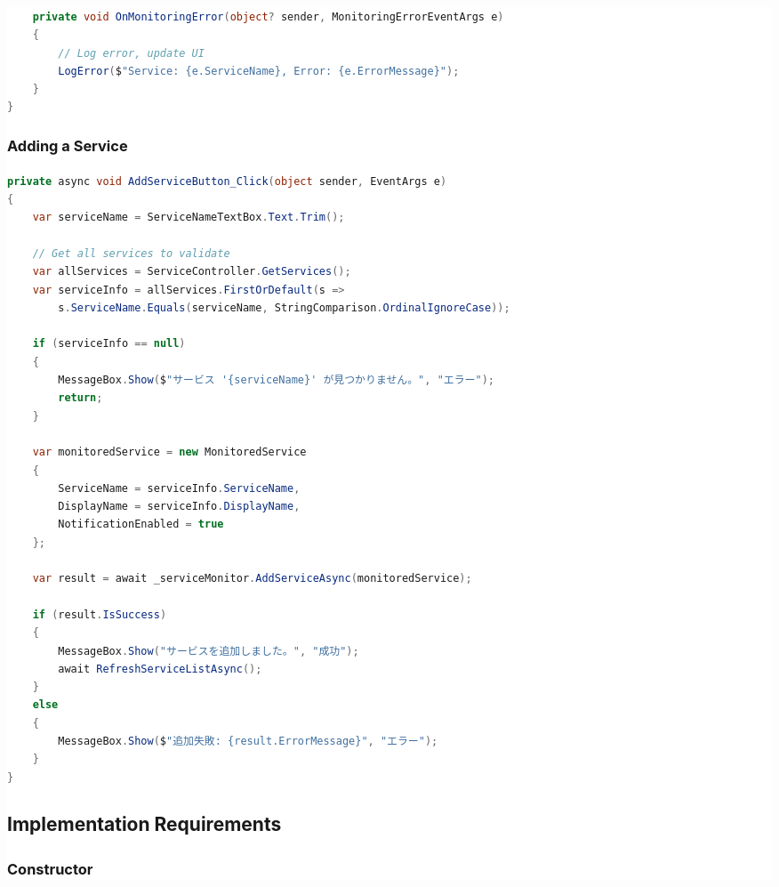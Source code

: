 ```csharp
    private void OnMonitoringError(object? sender, MonitoringErrorEventArgs e)
    {
        // Log error, update UI
        LogError($"Service: {e.ServiceName}, Error: {e.ErrorMessage}");
    }
}
```

### Adding a Service

```csharp
private async void AddServiceButton_Click(object sender, EventArgs e)
{
    var serviceName = ServiceNameTextBox.Text.Trim();
    
    // Get all services to validate
    var allServices = ServiceController.GetServices();
    var serviceInfo = allServices.FirstOrDefault(s => 
        s.ServiceName.Equals(serviceName, StringComparison.OrdinalIgnoreCase));
    
    if (serviceInfo == null)
    {
        MessageBox.Show($"サービス '{serviceName}' が見つかりません。", "エラー");
        return;
    }
    
    var monitoredService = new MonitoredService
    {
        ServiceName = serviceInfo.ServiceName,
        DisplayName = serviceInfo.DisplayName,
        NotificationEnabled = true
    };
    
    var result = await _serviceMonitor.AddServiceAsync(monitoredService);
    
    if (result.IsSuccess)
    {
        MessageBox.Show("サービスを追加しました。", "成功");
        await RefreshServiceListAsync();
    }
    else
    {
        MessageBox.Show($"追加失敗: {result.ErrorMessage}", "エラー");
    }
}
```

## Implementation Requirements

### Constructor
